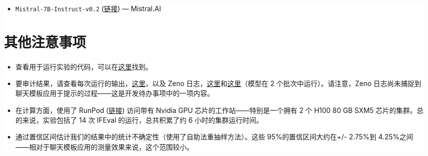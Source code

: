+   `Mistral-7B-Instruct-v0.2` ([链接](https://huggingface.co/mistralai/Mistral-7B-Instruct-v0.2)) — Mistral.AI

# 其他注意事项

+   查看用于运行实验的代码，可以在[这里](https://github.com/daniel-furman/evals-with-chat-formats)找到。

+   要审计结果，请查看每次运行的输出，[这里](https://github.com/daniel-furman/evals-with-chat-formats/tree/main/assets/IFEval_results)，以及 Zeno 日志，[这里](https://hub.zenoml.com/project/79b4684d-0f4e-48f4-b739-ba4e0bd63ee8/IFEval-chat-templating-experiments-run-1)和[这里](https://hub.zenoml.com/project/548fcb7a-52cf-4c60-aaf7-13d6b03343fd/IFEval-chat-templating-experiments-run-2)（模型在 2 个批次中运行）。请注意，Zeno 日志尚未捕捉到聊天模板应用于提示的过程——这是开发待办事项中的一项内容。

+   在计算方面，使用了 RunPod ([链接](https://www.runpod.io/)) 访问带有 Nvidia GPU 芯片的工作站——特别是一个拥有 2 个 H100 80 GB SXM5 芯片的集群。总的来说，实验包括了 14 次 IFEval 的运行，总共积累了约 6 小时的集群运行时间。

+   通过置信区间估计我们的结果中的统计不确定性（使用了自助法重抽样方法）。这些 95%的置信区间大约在+/- 2.75%到 4.25%之间——相对于聊天模板应用的测量效果来说，这个范围较小。
